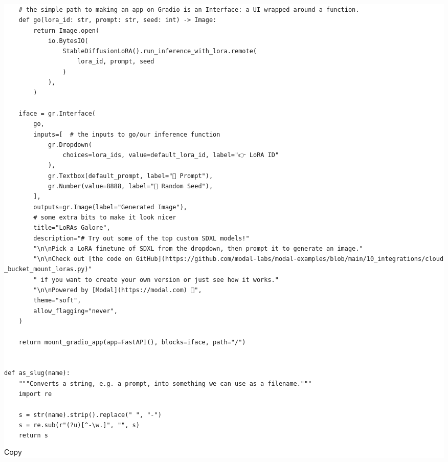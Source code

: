         # the simple path to making an app on Gradio is an Interface: a UI wrapped around a function.
        def go(lora_id: str, prompt: str, seed: int) -> Image:
            return Image.open(
                io.BytesIO(
                    StableDiffusionLoRA().run_inference_with_lora.remote(
                        lora_id, prompt, seed
                    )
                ),
            )
    
        iface = gr.Interface(
            go,
            inputs=[  # the inputs to go/our inference function
                gr.Dropdown(
                    choices=lora_ids, value=default_lora_id, label="👉 LoRA ID"
                ),
                gr.Textbox(default_prompt, label="🎨 Prompt"),
                gr.Number(value=8888, label="🎲 Random Seed"),
            ],
            outputs=gr.Image(label="Generated Image"),
            # some extra bits to make it look nicer
            title="LoRAs Galore",
            description="# Try out some of the top custom SDXL models!"
            "\n\nPick a LoRA finetune of SDXL from the dropdown, then prompt it to generate an image."
            "\n\nCheck out [the code on GitHub](https://github.com/modal-labs/modal-examples/blob/main/10_integrations/cloud_bucket_mount_loras.py)"
            " if you want to create your own version or just see how it works."
            "\n\nPowered by [Modal](https://modal.com) 🚀",
            theme="soft",
            allow_flagging="never",
        )
    
        return mount_gradio_app(app=FastAPI(), blocks=iface, path="/")
    
    
    def as_slug(name):
        """Converts a string, e.g. a prompt, into something we can use as a filename."""
        import re
    
        s = str(name).strip().replace(" ", "-")
        s = re.sub(r"(?u)[^-\w.]", "", s)
        return s

Copy

